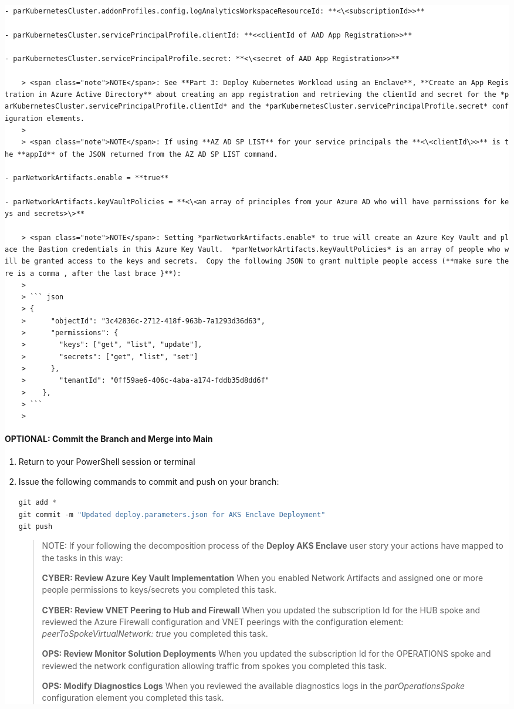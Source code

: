     - parKubernetesCluster.addonProfiles.config.logAnalyticsWorkspaceResourceId: **<\<subscriptionId>>**

    - parKubernetesCluster.servicePrincipalProfile.clientId: **<<clientId of AAD App Registration>>**

    - parKubernetesCluster.servicePrincipalProfile.secret: **<\<secret of AAD App Registration>>**

        > <span class="note">NOTE</span>: See **Part 3: Deploy Kubernetes Workload using an Enclave**, **Create an App Registration in Azure Active Directory** about creating an app registration and retrieving the clientId and secret for the *parKubernetesCluster.servicePrincipalProfile.clientId* and the *parKubernetesCluster.servicePrincipalProfile.secret* configuration elements.
        >
        > <span class="note">NOTE</span>: If using **AZ AD SP LIST** for your service principals the **<\<clientId\>>** is the **appId** of the JSON returned from the AZ AD SP LIST command.

    - parNetworkArtifacts.enable = **true**

    - parNetworkArtifacts.keyVaultPolicies = **<\<an array of principles from your Azure AD who will have permissions for keys and secrets>\>**

        > <span class="note">NOTE</span>: Setting *parNetworkArtifacts.enable* to true will create an Azure Key Vault and place the Bastion credentials in this Azure Key Vault.  *parNetworkArtifacts.keyVaultPolicies* is an array of people who will be granted access to the keys and secrets.  Copy the following JSON to grant multiple people access (**make sure there is a comma , after the last brace }**):
        >
        > ``` json
        > {
        >      "objectId": "3c42836c-2712-418f-963b-7a1293d36d63",
        >      "permissions": {
        >        "keys": ["get", "list", "update"],
        >        "secrets": ["get", "list", "set"]
        >      },
        >        "tenantId": "0ff59ae6-406c-4aba-a174-fddb35d8dd6f"
        >    },
        > ```
        >

#### OPTIONAL: Commit the Branch and Merge into Main

1. Return to your PowerShell session or terminal

1. Issue the following commands to commit and push on your branch:

    ``` PowerShell
    git add *
    git commit -m "Updated deploy.parameters.json for AKS Enclave Deployment"
    git push
    ```

    > <span class="note">NOTE</span>: If your following the decomposition process of the **Deploy AKS Enclave** user story your actions have mapped to the tasks in this way:
    >
    > **CYBER: Review Azure Key Vault Implementation**
    > When you enabled Network Artifacts and assigned one or more people permissions to keys/secrets you completed this task.
    >
    > **CYBER: Review VNET Peering to Hub and Firewall**
    > When you updated the subscription Id for the HUB spoke and reviewed the Azure Firewall configuration and VNET peerings with the configuration element: *peerToSpokeVirtualNetwork: true* you completed this task.
    >
    > **OPS: Review Monitor Solution Deployments**
    > When you updated the subscription Id for the OPERATIONS spoke and reviewed the network configuration allowing traffic from spokes you completed this task.
    >
    > **OPS: Modify Diagnostics Logs**
    > When you reviewed the available diagnostics logs in the *parOperationsSpoke* configuration element you completed this task.